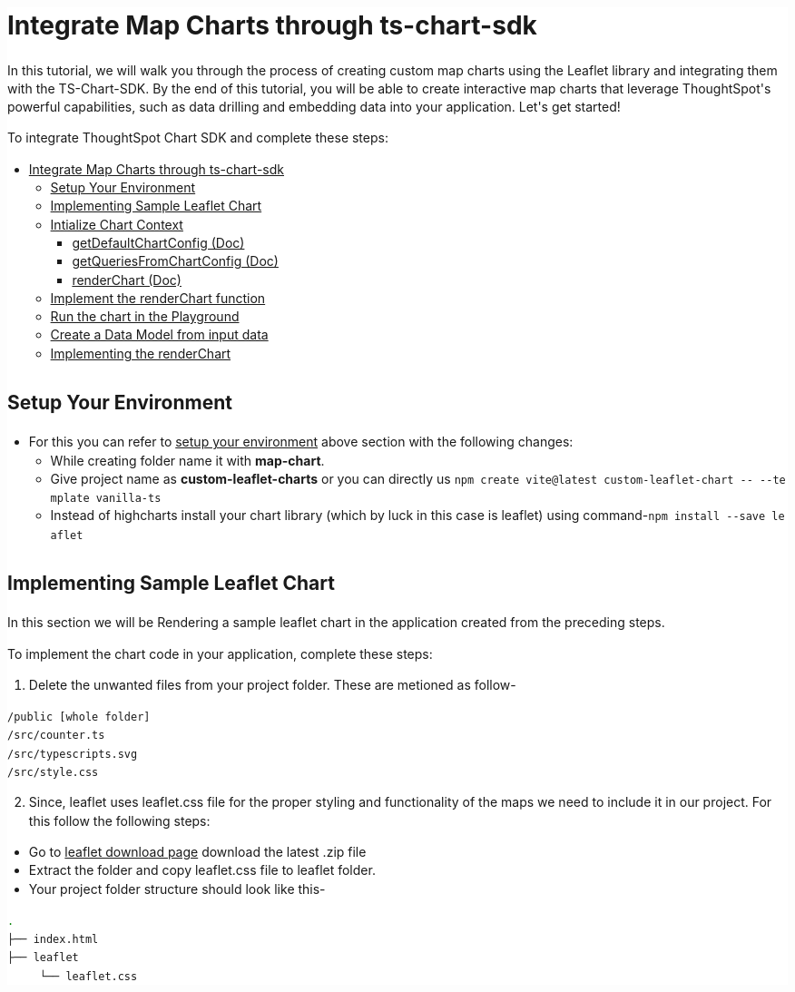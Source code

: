 # Integrate Map Charts through ts-chart-sdk 

In this tutorial, we will walk you through the process of creating custom map charts using the Leaflet library and integrating them with the TS-Chart-SDK. By the end of this tutorial, you will be able to create interactive map charts that leverage ThoughtSpot's powerful capabilities, such as data drilling and embedding data into your application. Let's get started!


To integrate ThoughtSpot Chart SDK and complete these steps:

- [Integrate Map Charts through ts-chart-sdk](#integrate-map-charts-through-ts-chart-sdk)
  - [Setup Your Environment](#setup-your-environment)
  - [Implementing Sample Leaflet Chart](#implementing-sample-leaflet-chart)
  - [Intialize Chart Context](#intialize-chart-context)
    - [getDefaultChartConfig (Doc)](#getdefaultchartconfig-doc)
    - [getQueriesFromChartConfig (Doc)](#getqueriesfromchartconfig-doc)
    - [renderChart (Doc)](#renderchart-doc)
  - [Implement the renderChart function](#implement-the-renderchart-function)
  - [Run the chart in the Playground](#run-the-chart-in-the-playground)
  - [Create a Data Model from input data](#create-a-data-model-from-input-data)
  - [Implementing the renderChart](#implementing-the-renderchart)

## Setup Your Environment

- For this you can refer to [setup your environment](../../README.md#set-up-your-environment) above section with the following changes:
    - While creating folder name it with **map-chart**.
    - Give project name as **custom-leaflet-charts** or you can directly us `npm create vite@latest custom-leaflet-chart -- --template vanilla-ts`
    - Instead of highcharts install your chart library (which by luck in this case is leaflet) using command-`npm install --save leaflet`


## Implementing Sample Leaflet Chart
In this section we will be Rendering a sample leaflet chart in the application created from the preceding steps.

To implement the chart code in your application, complete these steps:

1. Delete the unwanted files from your project folder. These are metioned as follow-
```
/public [whole folder]
/src/counter.ts
/src/typescripts.svg
/src/style.css
```

2. Since, leaflet uses leaflet.css file for the proper styling and functionality of the maps we need to include it in our project. For this follow the following steps:
 - Go to [leaflet download page](https://leafletjs.com/download.html) download the latest .zip file
 - Extract the folder and copy leaflet.css file to leaflet folder.
 - Your project folder structure should look like this-
 ```bash
.
├── index.html
├── leaflet
      └── leaflet.css
 ```

